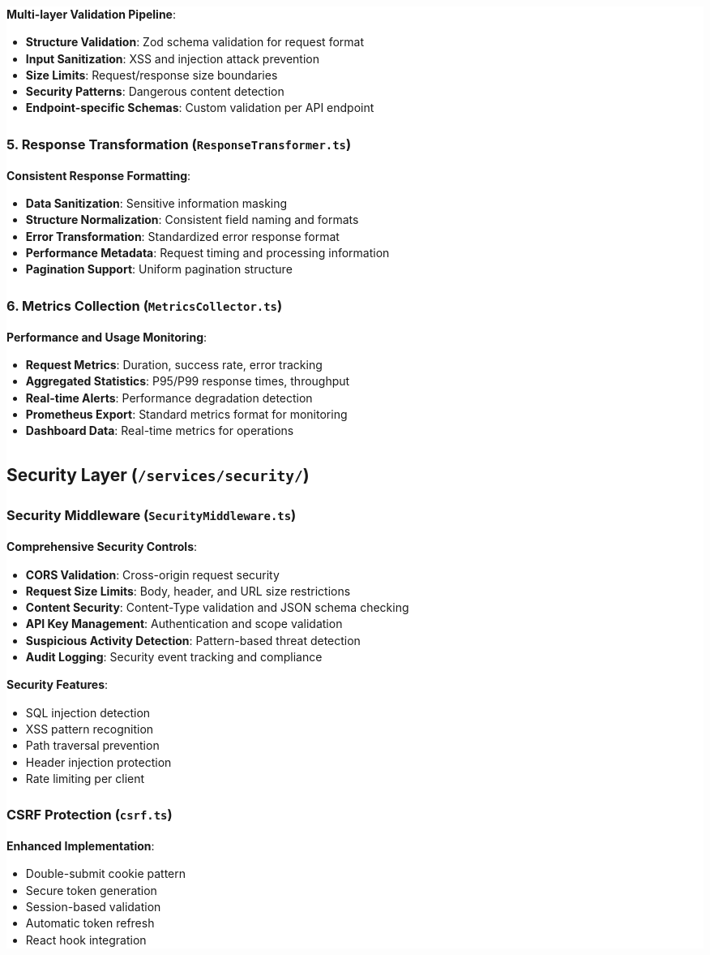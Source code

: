 **Multi-layer Validation Pipeline**:

- **Structure Validation**: Zod schema validation for request format
- **Input Sanitization**: XSS and injection attack prevention
- **Size Limits**: Request/response size boundaries
- **Security Patterns**: Dangerous content detection
- **Endpoint-specific Schemas**: Custom validation per API endpoint

### 5. Response Transformation (`ResponseTransformer.ts`)

**Consistent Response Formatting**:

- **Data Sanitization**: Sensitive information masking
- **Structure Normalization**: Consistent field naming and formats
- **Error Transformation**: Standardized error response format
- **Performance Metadata**: Request timing and processing information
- **Pagination Support**: Uniform pagination structure

### 6. Metrics Collection (`MetricsCollector.ts`)

**Performance and Usage Monitoring**:

- **Request Metrics**: Duration, success rate, error tracking
- **Aggregated Statistics**: P95/P99 response times, throughput
- **Real-time Alerts**: Performance degradation detection
- **Prometheus Export**: Standard metrics format for monitoring
- **Dashboard Data**: Real-time metrics for operations

## Security Layer (`/services/security/`)

### Security Middleware (`SecurityMiddleware.ts`)

**Comprehensive Security Controls**:

- **CORS Validation**: Cross-origin request security
- **Request Size Limits**: Body, header, and URL size restrictions
- **Content Security**: Content-Type validation and JSON schema checking
- **API Key Management**: Authentication and scope validation
- **Suspicious Activity Detection**: Pattern-based threat detection
- **Audit Logging**: Security event tracking and compliance

**Security Features**:
- SQL injection detection
- XSS pattern recognition
- Path traversal prevention
- Header injection protection
- Rate limiting per client

### CSRF Protection (`csrf.ts`)

**Enhanced Implementation**:
- Double-submit cookie pattern
- Secure token generation
- Session-based validation
- Automatic token refresh
- React hook integration
